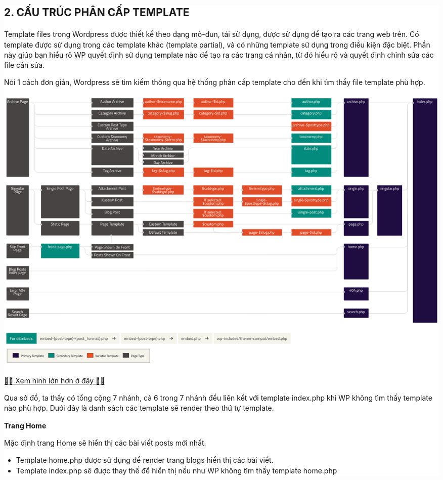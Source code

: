 
## 2. CẤU TRÚC PHÂN CẤP TEMPLATE

Template files trong Wordpress được thiết kế theo dạng mô-đun, tái sử dụng, được sử dụng để tạo ra các trang web trên.
Có template được sử dụng trong các template khác (template partial), và có những template sử dụng trong điều kiện đặc biệt.
Phần này giúp bạn hiểu rõ WP quyết định sử dụng template nào để tạo ra các trang cá nhân, từ đó hiểu rõ và quyết định chỉnh sửa các file cần sửa.

Nói 1 cách đơn giản, Wordpress sẽ tìm kiếm thông qua hệ thống phân cấp template cho đến khi tìm thấy file template phù hợp.

![WP hierarchy](/assets/img/Theme/wp_hierarchy.png)

[🚧🚧 Xem hình lớn hơn ở đây 🚧🚧](https://wphierarchy.com/)

Qua sở đồ, ta thấy có tổng cộng 7 nhánh, cả 6 trong 7 nhánh đều liên kết với template index.php khi WP không tìm thấy template nào phù hợp.
Dưới đây là danh sách các template sẽ render theo thứ tự template.

**Trang Home**

Mặc định trang Home sẽ hiển thị các bài viết posts mới nhất.

+ Template home.php được sử dụng để render trang blogs hiển thị các bài viết.
+ Template index.php sẽ được thay thế để hiển thị nếu như WP không tìm thấy template home.php
